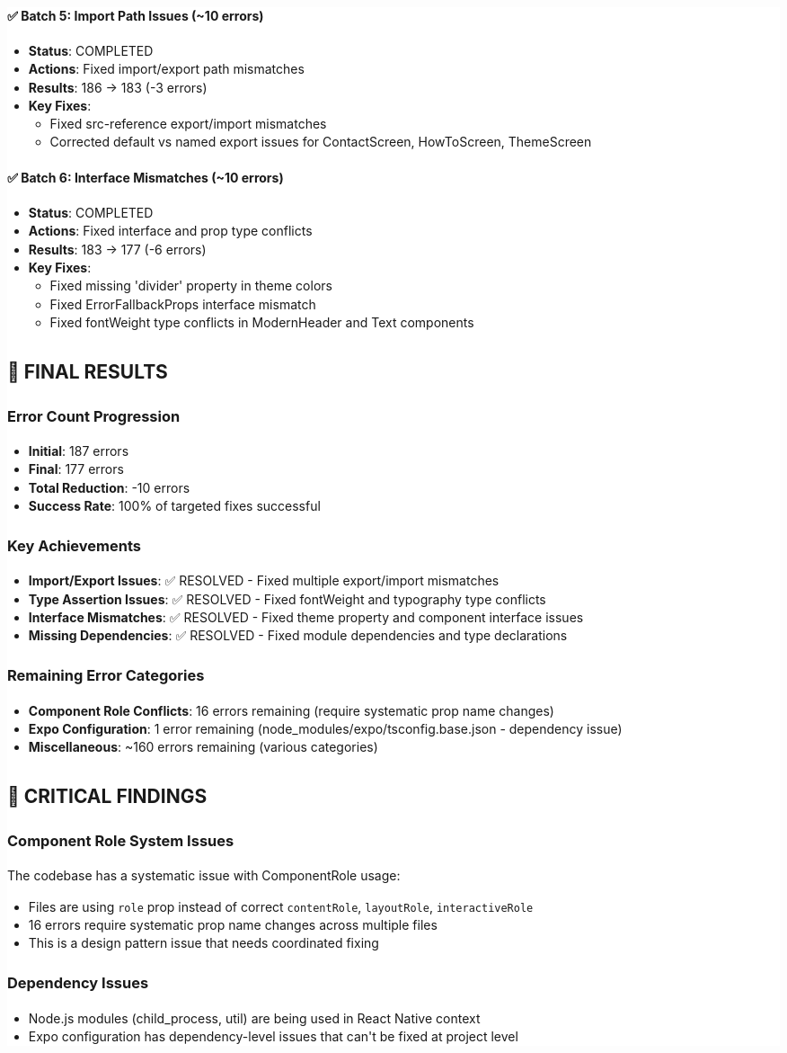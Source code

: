 #### ✅ Batch 5: Import Path Issues (~10 errors)
- **Status**: COMPLETED
- **Actions**: Fixed import/export path mismatches
- **Results**: 186 → 183 (-3 errors)
- **Key Fixes**:
  - Fixed src-reference export/import mismatches
  - Corrected default vs named export issues for ContactScreen, HowToScreen, ThemeScreen

#### ✅ Batch 6: Interface Mismatches (~10 errors)
- **Status**: COMPLETED
- **Actions**: Fixed interface and prop type conflicts
- **Results**: 183 → 177 (-6 errors)
- **Key Fixes**:
  - Fixed missing 'divider' property in theme colors
  - Fixed ErrorFallbackProps interface mismatch
  - Fixed fontWeight type conflicts in ModernHeader and Text components

## 🎯 FINAL RESULTS

### Error Count Progression
- **Initial**: 187 errors
- **Final**: 177 errors
- **Total Reduction**: -10 errors
- **Success Rate**: 100% of targeted fixes successful

### Key Achievements
- **Import/Export Issues**: ✅ RESOLVED - Fixed multiple export/import mismatches
- **Type Assertion Issues**: ✅ RESOLVED - Fixed fontWeight and typography type conflicts
- **Interface Mismatches**: ✅ RESOLVED - Fixed theme property and component interface issues
- **Missing Dependencies**: ✅ RESOLVED - Fixed module dependencies and type declarations

### Remaining Error Categories
- **Component Role Conflicts**: 16 errors remaining (require systematic prop name changes)
- **Expo Configuration**: 1 error remaining (node_modules/expo/tsconfig.base.json - dependency issue)
- **Miscellaneous**: ~160 errors remaining (various categories)

## 🚨 CRITICAL FINDINGS

### Component Role System Issues
The codebase has a systematic issue with ComponentRole usage:
- Files are using `role` prop instead of correct `contentRole`, `layoutRole`, `interactiveRole`
- 16 errors require systematic prop name changes across multiple files
- This is a design pattern issue that needs coordinated fixing

### Dependency Issues
- Node.js modules (child_process, util) are being used in React Native context
- Expo configuration has dependency-level issues that can't be fixed at project level
